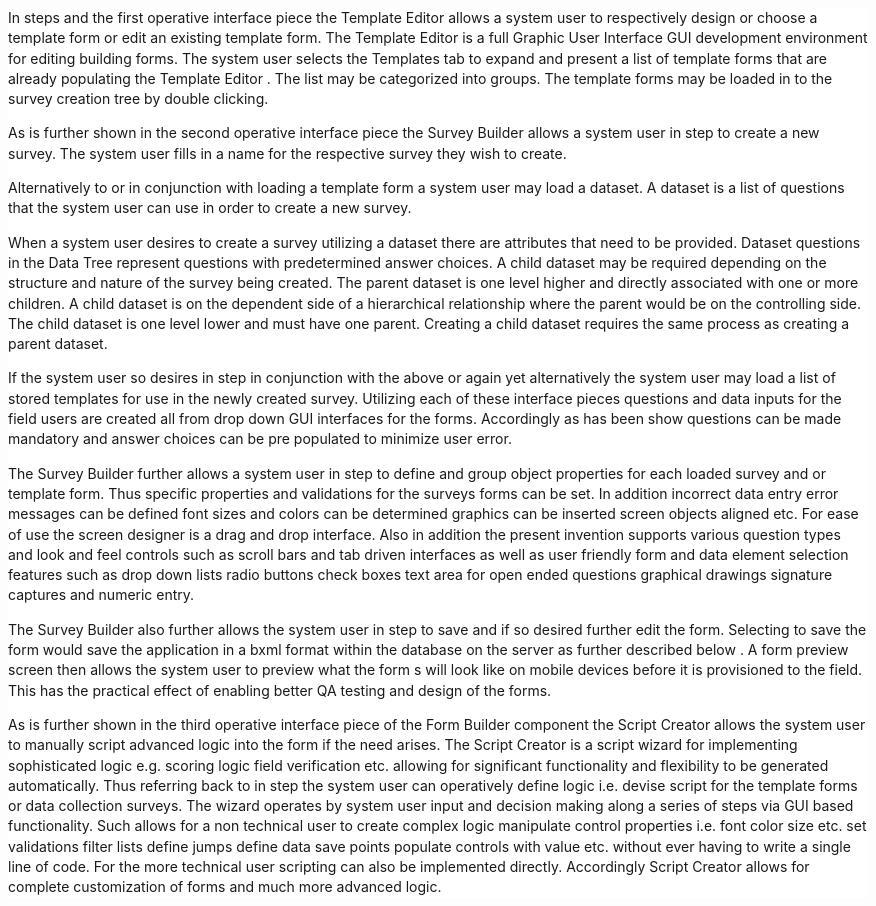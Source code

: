 In steps and the first operative interface piece the Template Editor allows a system user to respectively design or choose a template form or edit an existing template form. The Template Editor is a full Graphic User Interface GUI development environment for editing building forms. The system user selects the Templates tab to expand and present a list of template forms that are already populating the Template Editor . The list may be categorized into groups. The template forms may be loaded in to the survey creation tree by double clicking.

As is further shown in the second operative interface piece the Survey Builder allows a system user in step to create a new survey. The system user fills in a name for the respective survey they wish to create.

Alternatively to or in conjunction with loading a template form a system user may load a dataset. A dataset is a list of questions that the system user can use in order to create a new survey.

When a system user desires to create a survey utilizing a dataset there are attributes that need to be provided. Dataset questions in the Data Tree represent questions with predetermined answer choices. A child dataset may be required depending on the structure and nature of the survey being created. The parent dataset is one level higher and directly associated with one or more children. A child dataset is on the dependent side of a hierarchical relationship where the parent would be on the controlling side. The child dataset is one level lower and must have one parent. Creating a child dataset requires the same process as creating a parent dataset.

If the system user so desires in step in conjunction with the above or again yet alternatively the system user may load a list of stored templates for use in the newly created survey. Utilizing each of these interface pieces questions and data inputs for the field users are created all from drop down GUI interfaces for the forms. Accordingly as has been show questions can be made mandatory and answer choices can be pre populated to minimize user error.

The Survey Builder further allows a system user in step to define and group object properties for each loaded survey and or template form. Thus specific properties and validations for the surveys forms can be set. In addition incorrect data entry error messages can be defined font sizes and colors can be determined graphics can be inserted screen objects aligned etc. For ease of use the screen designer is a drag and drop interface. Also in addition the present invention supports various question types and look and feel controls such as scroll bars and tab driven interfaces as well as user friendly form and data element selection features such as drop down lists radio buttons check boxes text area for open ended questions graphical drawings signature captures and numeric entry.

The Survey Builder also further allows the system user in step to save and if so desired further edit the form. Selecting to save the form would save the application in a bxml format within the database on the server as further described below . A form preview screen then allows the system user to preview what the form s will look like on mobile devices before it is provisioned to the field. This has the practical effect of enabling better QA testing and design of the forms.

As is further shown in the third operative interface piece of the Form Builder component the Script Creator allows the system user to manually script advanced logic into the form if the need arises. The Script Creator is a script wizard for implementing sophisticated logic e.g. scoring logic field verification etc. allowing for significant functionality and flexibility to be generated automatically. Thus referring back to in step the system user can operatively define logic i.e. devise script for the template forms or data collection surveys. The wizard operates by system user input and decision making along a series of steps via GUI based functionality. Such allows for a non technical user to create complex logic manipulate control properties i.e. font color size etc. set validations filter lists define jumps define data save points populate controls with value etc. without ever having to write a single line of code. For the more technical user scripting can also be implemented directly. Accordingly Script Creator allows for complete customization of forms and much more advanced logic.
